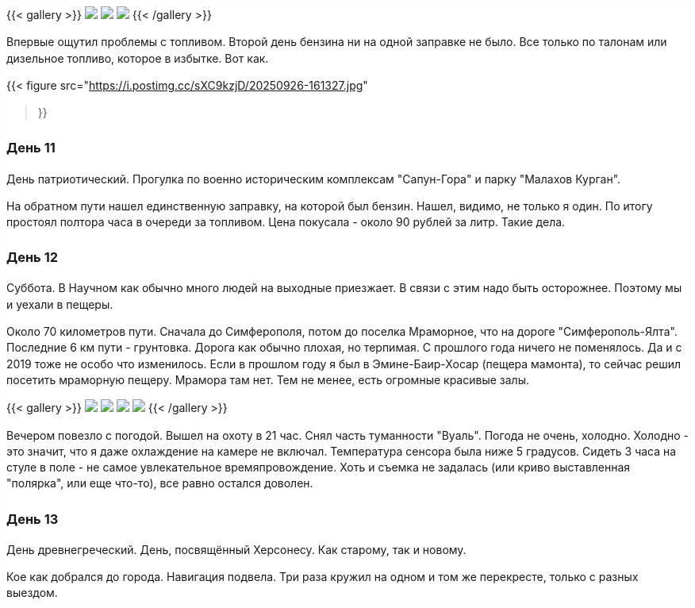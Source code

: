 {{< gallery >}}
  <img src="https://i.postimg.cc/63xLkKWp/20250925-131545.jpg" class="grid-w50 md:grid-w50" />
  <img src="https://i.postimg.cc/FRXgMvrK/20250925-133420.jpg" class="grid-w50 md:grid-w50" />
  <img src="https://i.postimg.cc/CxD4md0P/20250925-133447.jpg" class="grid-w50 md:grid-w100" />
{{< /gallery >}}

Впервые ощутил проблемы с топливом. Второй день бензина ни на одной заправке не было. Все только по талонам или дизельное топливо, которое в избытке. Вот как.

{{< figure
    src="https://i.postimg.cc/sXC9kzjD/20250926-161327.jpg"
>}}

### День 11

День патриотический. Прогулка по военно историческим комплексам "Сапун-Гора" и парку "Малахов Курган".

На обратном пути нашел единственную заправку, на которой был бензин. Нашел, видимо, не только я один. По итогу простоял полтора часа в очереди за топливом. Цена покусала - около 90 рублей за литр. Такие дела.

### День 12

Суббота. В Научном как обычно много людей на выходные приезжает. В связи с этим надо быть осторожнее. Поэтому мы и уехали в пещеры. 

Около 70 километров пути. Сначала до Симферополя, потом до поселка Мраморное, что на дороге "Симферополь-Ялта". Последние 6 км пути - грунтовка. Дорога как обычно плохая, но терпимая. С прошлого года ничего не поменялось. Да и с 2019 тоже не особо что изменилось. Если в прошлом году я был в Эмине-Баир-Хосар (пещера мамонта), то сейчас решил посетить мраморную пещеру. Мрамора там нет. Тем не менее, есть огромные красивые залы.

{{< gallery >}}
  <img src="https://i.postimg.cc/50WqhJ4j/20250927-124425.jpg" class="grid-w50 md:grid-w50" />
  <img src="https://i.postimg.cc/85dBDYcN/20250927-131724.jpg" class="grid-w50 md:grid-w50" />
  <img src="https://i.postimg.cc/bJ0H85rz/20250927-132542.jpg" class="grid-w50 md:grid-w50" />
  <img src="https://i.postimg.cc/1t0cPdXm/20250927-133424.jpg" class="grid-w50 md:grid-w50" />
{{< /gallery >}}

Вечером повезло с погодой. Вышел на охоту в 21 час. Снял часть туманности "Вуаль". Погода не очень, холодно. Холодно - это значит, что я даже охлаждение на камере не включал. Температура сенсора была ниже 5 градусов. Сидеть 3 часа на стуле в поле - не самое увлекательное времяпровождение. Хоть и съемка не задалась (или криво выставленная "полярка", или еще что-то), все равно остался доволен.

### День 13

День древнегреческий. День, посвящённый Херсонесу. Как старому, так и новому.

Кое как добрался до города. Навигация подвела. Три раза кружил на одном и том же перекресте, только с разных выездом.
